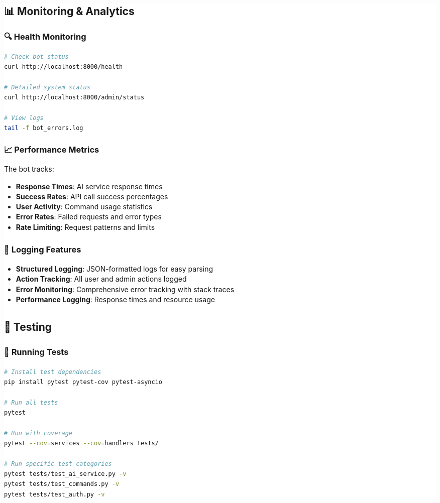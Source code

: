 ## 📊 Monitoring & Analytics

### 🔍 **Health Monitoring**

```bash
# Check bot status
curl http://localhost:8000/health

# Detailed system status
curl http://localhost:8000/admin/status

# View logs
tail -f bot_errors.log
```

### 📈 **Performance Metrics**

The bot tracks:
- **Response Times**: AI service response times
- **Success Rates**: API call success percentages
- **User Activity**: Command usage statistics
- **Error Rates**: Failed requests and error types
- **Rate Limiting**: Request patterns and limits

### 🔔 **Logging Features**

- **Structured Logging**: JSON-formatted logs for easy parsing
- **Action Tracking**: All user and admin actions logged
- **Error Monitoring**: Comprehensive error tracking with stack traces
- **Performance Logging**: Response times and resource usage

## 🧪 Testing

### 🔬 **Running Tests**

```bash
# Install test dependencies
pip install pytest pytest-cov pytest-asyncio

# Run all tests
pytest

# Run with coverage
pytest --cov=services --cov=handlers tests/

# Run specific test categories
pytest tests/test_ai_service.py -v
pytest tests/test_commands.py -v
pytest tests/test_auth.py -v
```
